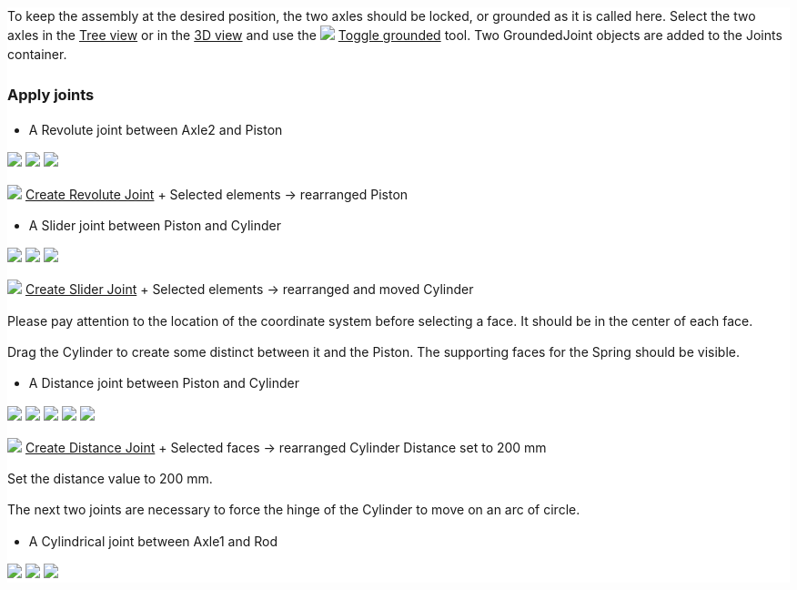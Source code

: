 To keep the assembly at the desired position, the two axles should be locked, or grounded as it is called here. Select the two axles in the [Tree view](/Tree_view "Tree view") or in the [3D view](/3D_view "3D view") and use the ![](/images/Assembly_ToggleGrounded.svg) [Toggle grounded](/Assembly_ToggleGrounded "Assembly ToggleGrounded") tool. Two GroundedJoint objects are added to the Joints container.

### Apply joints

- A Revolute joint between Axle2 and Piston

![](/images/Assembly_ShockAbsorberExample-02.png)
![](/images/Button_right.svg)
![](/images/Assembly_ShockAbsorberExample-03.png)

![](/images/Assembly_CreateJointRevolute.svg) [Create Revolute Joint](/Assembly_CreateJointRevolute "Assembly CreateJointRevolute") + Selected elements → rearranged Piston

- A Slider joint between Piston and Cylinder

![](/images/Assembly_ShockAbsorberExample-04.png)
![](/images/Button_right.svg)
![](/images/Assembly_ShockAbsorberExample-05.png)

![](/images/Assembly_CreateJointSlider.svg) [Create Slider Joint](/Assembly_CreateJointSlider "Assembly CreateJointSlider") + Selected elements → rearranged and moved Cylinder

Please pay attention to the location of the coordinate system before selecting a face. It should be in the center of each face.

Drag the Cylinder to create some distinct between it and the Piston. The supporting faces for the Spring should be visible.

- A Distance joint between Piston and Cylinder

![](/images/Assembly_ShockAbsorberExample-06A.png)
![](/images/8/8e/List-add.svg)
![](/images/Assembly_ShockAbsorberExample-06B.png)
![](/images/Button_right.svg)
![](/images/Assembly_ShockAbsorberExample-07.png)

![](/images/Assembly_CreateJointDistance.svg) [Create Distance Joint](/Assembly_CreateJointDistance "Assembly CreateJointDistance") + Selected faces → rearranged Cylinder Distance set to 200 mm

Set the distance value to 200 mm.

The next two joints are necessary to force the hinge of the Cylinder to move on an arc of circle.

- A Cylindrical joint between Axle1 and Rod

![](/images/Assembly_ShockAbsorberExample-08.png)
![](/images/Button_right.svg)
![](/images/Assembly_ShockAbsorberExample-09.png)
